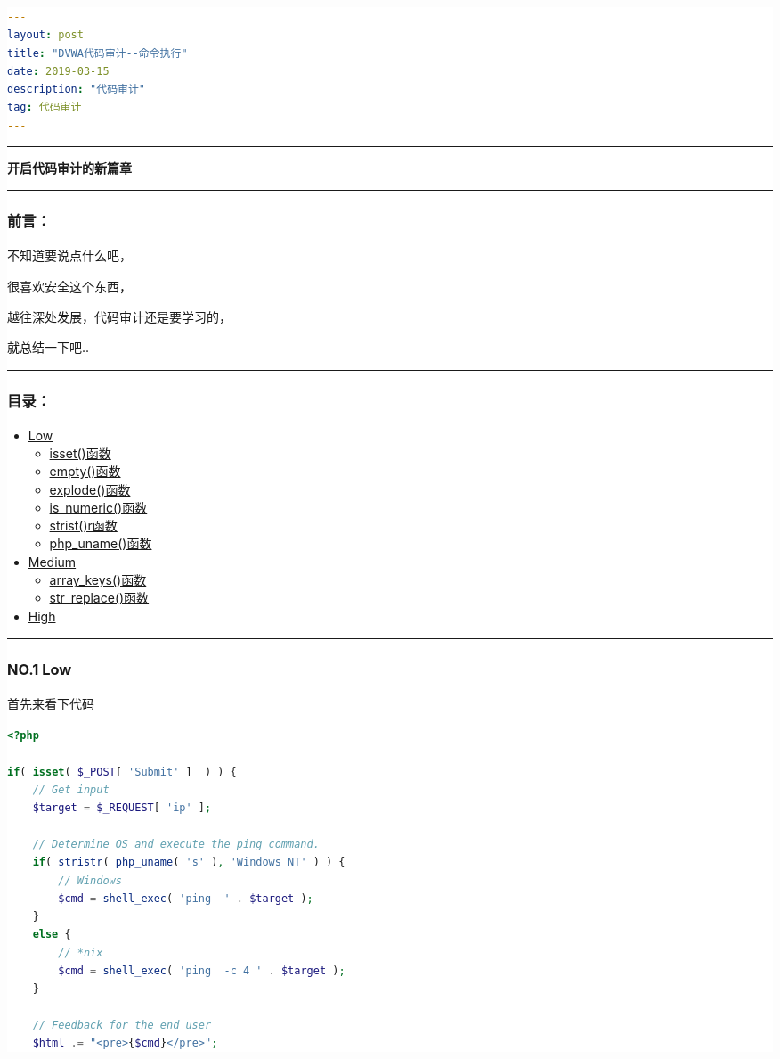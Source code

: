 ```yaml
---
layout: post
title: "DVWA代码审计--命令执行"
date: 2019-03-15
description: "代码审计"
tag: 代码审计
---
```

---

**开启代码审计的新篇章**

---

### 前言：

不知道要说点什么吧，<br/>

很喜欢安全这个东西，<br/>

越往深处发展，代码审计还是要学习的，<br/>

就总结一下吧..<br/>

------

### 目录：

* <a href="#low" target="_self">Low</a>
    * <a href="#a1" target="_self">isset()函数</a>
    * <a href="#a2" target="_self">empty()函数</a>
    * <a href="#a3" target="_self">explode()函数</a>
    * <a href="#a4" target="_self">is_numeric()函数</a>
    * <a href="#a5" target="_self">strist()r函数</a>
    * <a href="#a6" target="_self">php_uname()函数</a>
* <a href="#medium" target="_self">Medium</a>
    * <a href="#a7" target="_self">array_keys()函数</a>
    * <a href="#a8" target="_self">str_replace()函数</a>
* <a href="#high" target="_self">High</a>

------


### <span id = "low">NO.1 Low

首先来看下代码

```php
<?php

if( isset( $_POST[ 'Submit' ]  ) ) {
    // Get input
    $target = $_REQUEST[ 'ip' ];

    // Determine OS and execute the ping command.
    if( stristr( php_uname( 's' ), 'Windows NT' ) ) {
        // Windows
        $cmd = shell_exec( 'ping  ' . $target );
    }
    else {
        // *nix
        $cmd = shell_exec( 'ping  -c 4 ' . $target );
    }

    // Feedback for the end user
    $html .= "<pre>{$cmd}</pre>";
```